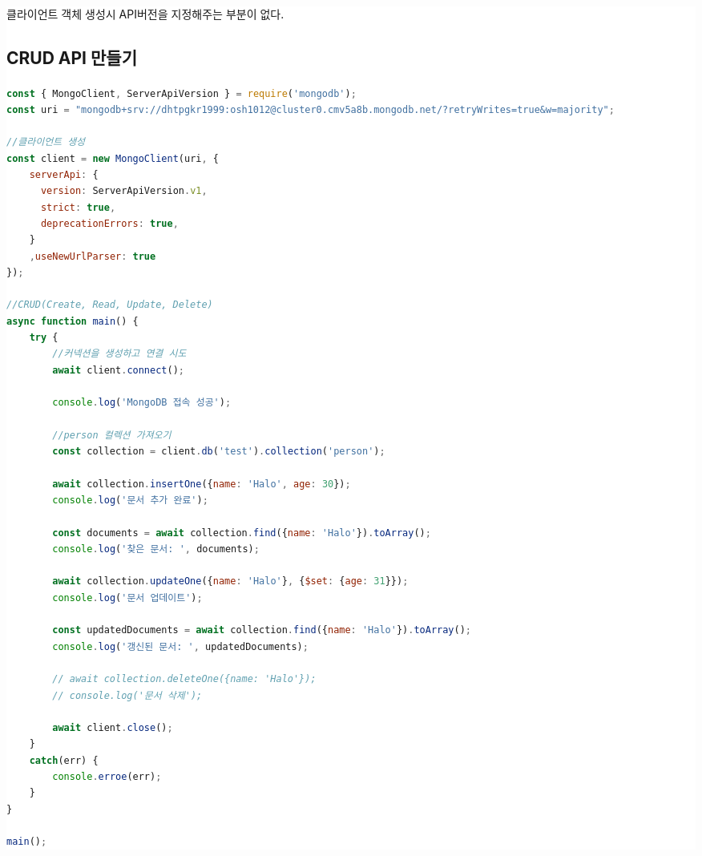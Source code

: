 클라이언트 객체 생성시 API버전을 지정해주는 부분이 없다.

## CRUD API 만들기 

```js
const { MongoClient, ServerApiVersion } = require('mongodb');
const uri = "mongodb+srv://dhtpgkr1999:osh1012@cluster0.cmv5a8b.mongodb.net/?retryWrites=true&w=majority";

//클라이언트 생성
const client = new MongoClient(uri, {
    serverApi: {
      version: ServerApiVersion.v1,
      strict: true,
      deprecationErrors: true,
    }
    ,useNewUrlParser: true
});

//CRUD(Create, Read, Update, Delete)
async function main() {
    try {
        //커넥션을 생성하고 연결 시도
        await client.connect();

        console.log('MongoDB 접속 성공');

        //person 컬렉션 가져오기
        const collection = client.db('test').collection('person');

        await collection.insertOne({name: 'Halo', age: 30});
        console.log('문서 추가 완료');

        const documents = await collection.find({name: 'Halo'}).toArray();
        console.log('찾은 문서: ', documents);

        await collection.updateOne({name: 'Halo'}, {$set: {age: 31}});
        console.log('문서 업데이트');

        const updatedDocuments = await collection.find({name: 'Halo'}).toArray();
        console.log('갱신된 문서: ', updatedDocuments);

        // await collection.deleteOne({name: 'Halo'});
        // console.log('문서 삭제');

        await client.close();
    }
    catch(err) {
        console.erroe(err);
    }
}

main();
```
